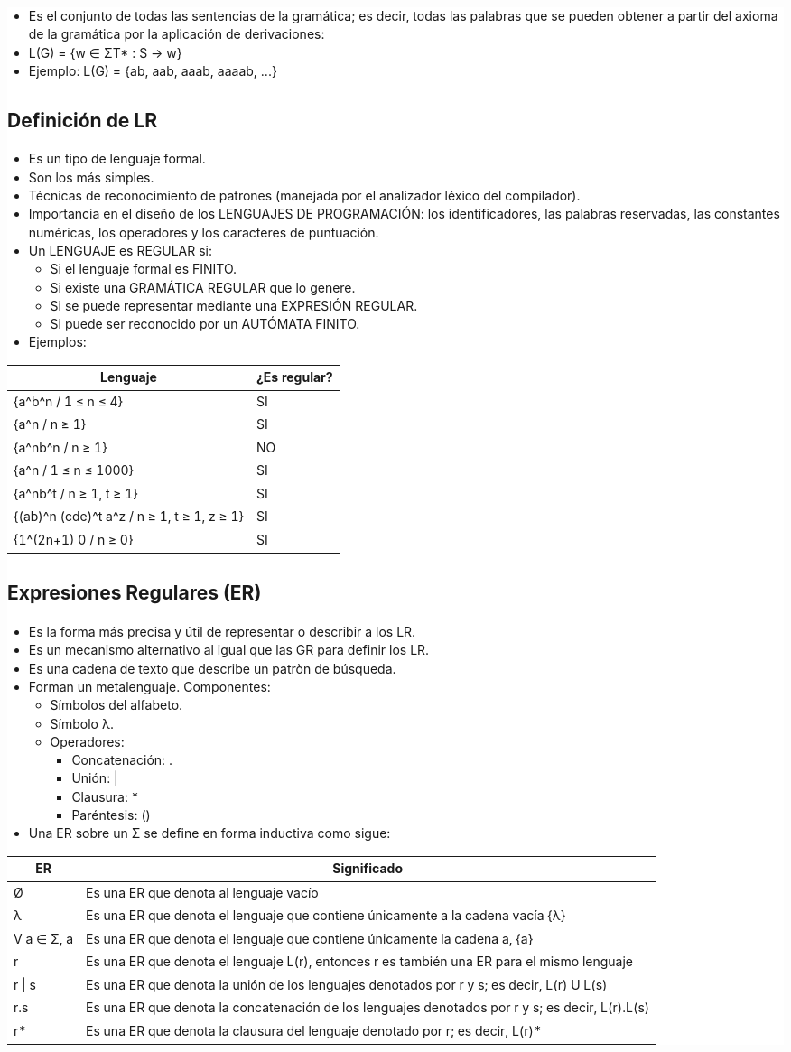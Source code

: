 * Es el conjunto de todas las sentencias de la gramática; es decir, todas las palabras que se pueden obtener a partir del axioma de la gramática por la aplicación de derivaciones:
* L(G) = {w ∈ ΣT* : S -> w}
* Ejemplo: L(G) = {ab, aab, aaab, aaaab, ...}

## Definición de LR

* Es un tipo de lenguaje formal.
* Son los más simples.
* Técnicas de reconocimiento de patrones (manejada por el analizador léxico del compilador).
* Importancia en el diseño de los LENGUAJES DE PROGRAMACIÓN: los identificadores, las palabras reservadas, las constantes numéricas, los operadores y los caracteres de puntuación.
* Un LENGUAJE es REGULAR si:
  * Si el lenguaje formal es FINITO.
  * Si existe una GRAMÁTICA REGULAR que lo genere.
  * Si se puede representar mediante una EXPRESIÓN REGULAR.
  * Si puede ser reconocido por un AUTÓMATA FINITO.  
* Ejemplos:

| Lenguaje | ¿Es regular? |
| -- | -- |
| {a^b^n / 1 ≤ n ≤ 4} | SI |
| {a^n / n ≥ 1} | SI |
| {a^nb^n / n ≥ 1} | NO |
| {a^n / 1 ≤ n ≤ 1000} | SI |
| {a^nb^t / n ≥ 1, t ≥ 1} | SI |
| {(ab)^n (cde)^t a^z / n ≥ 1, t ≥ 1, z ≥ 1} | SI |
| {1^(2n+1) 0 / n ≥ 0} | SI |

## Expresiones Regulares (ER)

* Es la forma más precisa y útil de representar o describir a los LR.
* Es un mecanismo alternativo al igual que las GR para definir los LR.
* Es una cadena de texto que describe un patròn de búsqueda.
* Forman un metalenguaje. Componentes:
  * Símbolos del alfabeto.
  * Símbolo λ.
  * Operadores:
    * Concatenación: .
    * Unión: |
    * Clausura: *
    * Paréntesis: ()
* Una ER sobre un Σ se define en forma inductiva como sigue:

| ER | Significado |
| -- | -- |
| Ø | Es una ER que denota al lenguaje vacío |
| λ | Es una ER que denota el lenguaje que contiene únicamente a la cadena vacía {λ} |
| V a ∈ Σ, a | Es una ER que denota el lenguaje que contiene únicamente la cadena a, {a} |
| r | Es una ER que denota el lenguaje L(r), entonces r es también una ER para el mismo lenguaje |
| r \| s | Es una ER que denota la unión de los lenguajes denotados por r y s; es decir, L(r) U L(s) |
| r.s | Es una ER que denota la concatenación de los lenguajes denotados por r y s; es decir, L(r).L(s) |
| r* | Es una ER que denota la clausura del lenguaje denotado por r; es decir, L(r)* |
